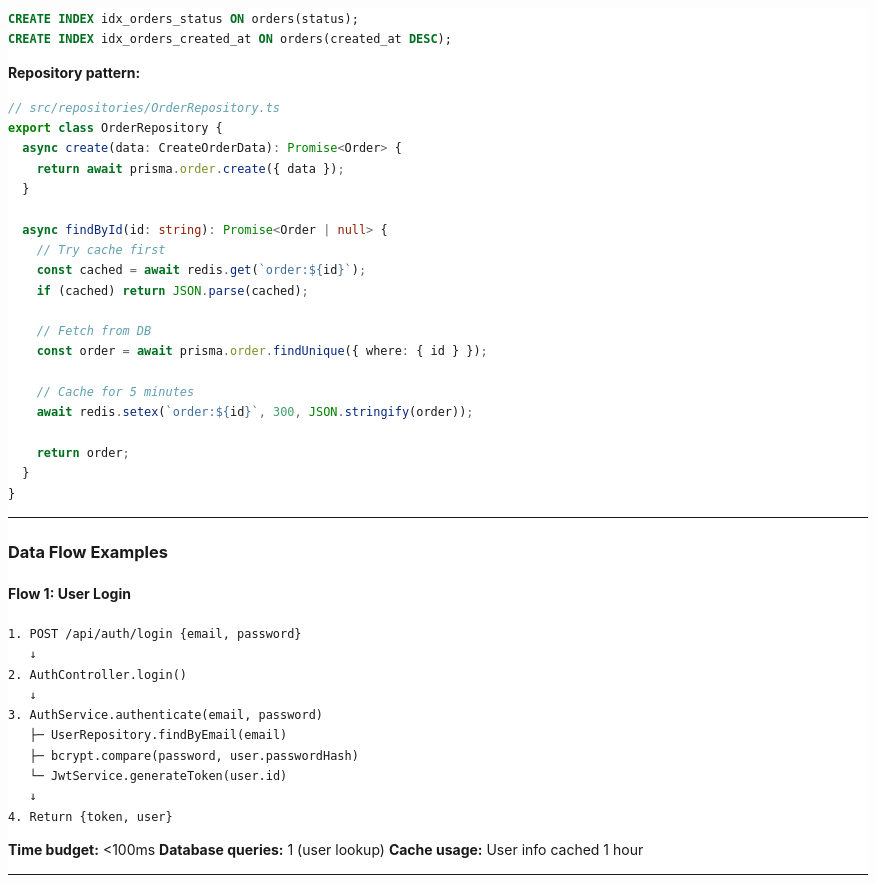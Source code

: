 ```sql
CREATE INDEX idx_orders_status ON orders(status);
CREATE INDEX idx_orders_created_at ON orders(created_at DESC);
```

**Repository pattern:**
```typescript
// src/repositories/OrderRepository.ts
export class OrderRepository {
  async create(data: CreateOrderData): Promise<Order> {
    return await prisma.order.create({ data });
  }

  async findById(id: string): Promise<Order | null> {
    // Try cache first
    const cached = await redis.get(`order:${id}`);
    if (cached) return JSON.parse(cached);

    // Fetch from DB
    const order = await prisma.order.findUnique({ where: { id } });

    // Cache for 5 minutes
    await redis.setex(`order:${id}`, 300, JSON.stringify(order));

    return order;
  }
}
```

---

### Data Flow Examples

#### Flow 1: User Login

```
1. POST /api/auth/login {email, password}
   ↓
2. AuthController.login()
   ↓
3. AuthService.authenticate(email, password)
   ├─ UserRepository.findByEmail(email)
   ├─ bcrypt.compare(password, user.passwordHash)
   └─ JwtService.generateToken(user.id)
   ↓
4. Return {token, user}
```

**Time budget:** <100ms
**Database queries:** 1 (user lookup)
**Cache usage:** User info cached 1 hour

---
